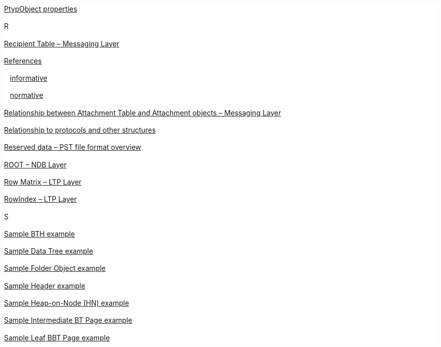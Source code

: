 <p><a href="49457d57-820e-453d-bbc0-1d192a999814.md">PtypObject
properties</a></p>

<p><span> </span></p>

<p>R</p>

<p><span> </span></p>

<p><a href="0e6d7ebd-c850-4772-ba9d-f5a642c9ff85.md">Recipient
Table – Messaging Layer</a></p>

<p><a href="67f3c7c7-1b20-4430-a652-81ca16519b94.md">References</a></p>

<p>   <a href="afd43dfb-d610-42c2-ba87-27368a764173.md">informative</a></p>

<p>   <a href="ebb4edde-b1ea-4a12-aefa-deea9865de8a.md">normative</a></p>

<p><a href="f3fcc68c-53ee-4c2a-82d7-113e44f1fb3f.md">Relationship
between Attachment Table and Attachment objects – Messaging Layer</a></p>

<p><a href="d852176e-c5b1-44a4-bda7-4d1ae62a26f6.md">Relationship
to protocols and other structures</a></p>

<p><a href="962338e1-dd46-458c-8ea8-a705ebb0d70f.md">Reserved
data – PST file format overview</a></p>

<p><a href="32ce8c94-4757-46c8-a169-3fd21abee584.md">ROOT –
NDB Layer</a></p>

<p><a href="7f5ec68f-d4fd-404f-95c3-fe3495a034ec.md">Row
Matrix – LTP Layer</a></p>

<p><a href="bba20ff2-75fd-474a-b3e7-a46f0d9116db.md">RowIndex
– LTP Layer</a></p>

<p><span> </span></p>

<p>S</p>

<p><span> </span></p>

<p><a href="f706a5a7-14ff-4fb0-bc3c-2ed7955de13d.md">Sample
BTH example</a></p>

<p><a href="c65f1100-6dde-4a41-8eaf-db907c9dbb8a.md">Sample
Data Tree example</a></p>

<p><a href="59235d49-bd76-4759-b26c-9769e97c4106.md">Sample
Folder Object example</a></p>

<p><a href="7fa4900e-cd66-46ca-8d98-ee11f6a668ac.md">Sample
Header example</a></p>

<p><a href="8773374f-8495-44fe-9614-6c4f60418489.md">Sample
Heap-on-Node (HN) example</a></p>

<p><a href="ef7837e0-22be-4da5-9c5f-1c79db6532f4.md">Sample
Intermediate BT Page example</a></p>

<p><a href="17939c1c-325e-4bb1-8e03-20b0fbc8bf0c.md">Sample
Leaf BBT Page example</a></p>
